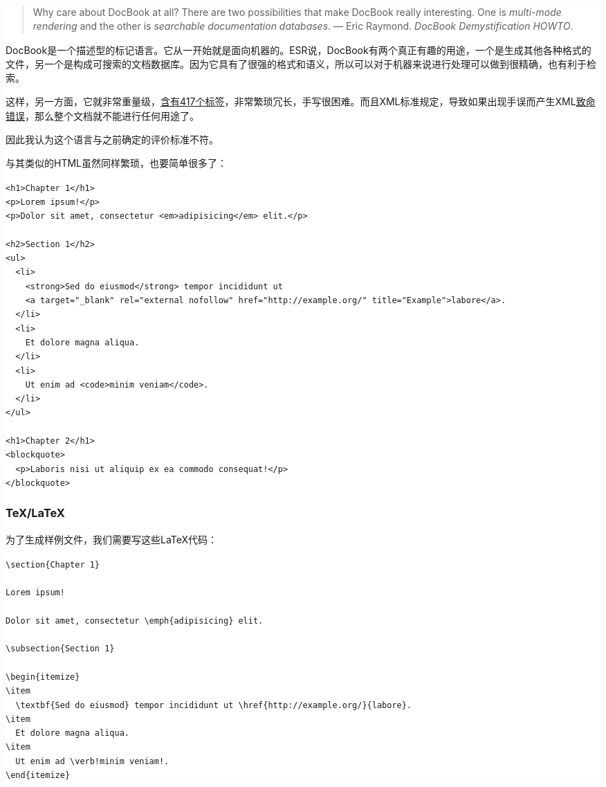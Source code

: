
> Why care about DocBook at all? There are two possibilities that make DocBook really interesting. One is _multi-mode rendering_ and the other is _searchable documentation databases_. — Eric Raymond. _DocBook Demystification HOWTO_.

DocBook是一个描述型的标记语言。它从一开始就是面向机器的。ESR说，DocBook有两个真正有趣的用途，一个是生成其他各种格式的文件，另一个是构成可搜索的文档数据库。因为它具有了很强的格式和语义，所以可以对于机器来说进行处理可以做到很精确，也有利于检索。

这样，另一方面，它就非常重量级，[含有417个标签](http://github.com/wojdyr/fityk/wiki/DocBookVsReStructuredText)，非常繁琐冗长，手写很困难。而且XML标准规定，导致如果出现手误而产生XML[致命错误](http://www.w3.org/TR/xml/#dt-fatal)，那么整个文档就不能进行任何用途了。

因此我认为这个语言与之前确定的评价标准不符。

与其类似的HTML虽然同样繁琐，也要简单很多了：
    
    <h1>Chapter 1</h1>
    <p>Lorem ipsum!</p>
    <p>Dolor sit amet, consectetur <em>adipisicing</em> elit.</p>
    
    <h2>Section 1</h2>
    <ul>
      <li>
        <strong>Sed do eiusmod</strong> tempor incididunt ut
        <a target="_blank" rel="external nofollow" href="http://example.org/" title="Example">labore</a>.
      </li>
      <li>
        Et dolore magna aliqua.
      </li>
      <li>
        Ut enim ad <code>minim veniam</code>.
      </li>
    </ul>
    
    <h1>Chapter 2</h1>
    <blockquote>
      <p>Laboris nisi ut aliquip ex ea commodo consequat!</p>
    </blockquote>
    

### TeX/LaTeX

为了生成样例文件，我们需要写这些LaTeX代码：
    
    \section{Chapter 1}
    
    Lorem ipsum!
    
    Dolor sit amet, consectetur \emph{adipisicing} elit.
    
    \subsection{Section 1}
    
    \begin{itemize}
    \item
      \textbf{Sed do eiusmod} tempor incididunt ut \href{http://example.org/}{labore}.
    \item
      Et dolore magna aliqua.
    \item
      Ut enim ad \verb!minim veniam!.
    \end{itemize}
    
